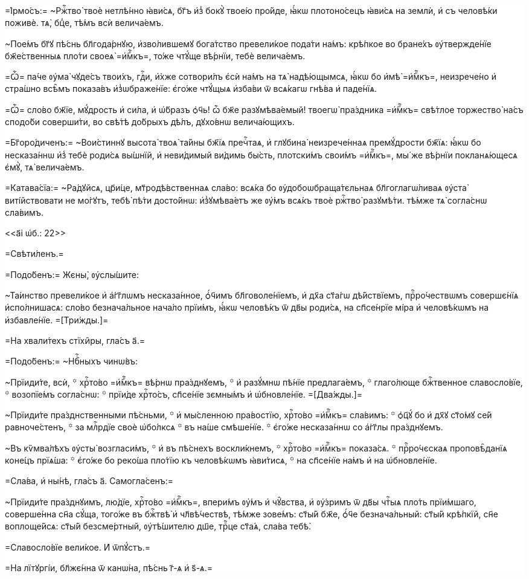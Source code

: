=І҆рмо́съ:= ~Ржⷭ҇тво̀ твоѐ нетлѣ́нно ꙗ҆ви́сѧ, бг҃ъ и҆з̾ бокꙋ̀ твое́ю про́йде,
ꙗ҆́кѡ плотоно́сецъ ꙗ҆ви́сѧ на землѝ, и҆ съ человѣ́ки поживѐ. тѧ̀, бцⷣе, тѣ́мъ
всѝ велича́емъ.

~Пое́мъ бг҃ꙋ пѣ́снь бл҃года́рнꙋю, и҆зво́лившемꙋ бога́тство превели́кое пода́ти
на́мъ: крѣ́пкое во бране́хъ ᲂу҆твержде́нїе бж҃е́ственныѧ пло́ти своеѧ̀
=и҆́мⷬ҇къ=, то́же чтꙋ́ще вѣ́рнїи, тебѐ велича́емъ.

=Ѽ= па́че ᲂу҆ма̀ чꙋде́съ твои́хъ, гдⷭ҇и, и҆̀хже сотвори́лъ є҆сѝ на́мъ на тѧ̀
надѣ́ющымсѧ, ꙗ҆́кѡ бо и҆мѣ̀ =и҆́мⷬ҇къ=, неизрече́но и҆ стра́шно всѣ̑мъ показа́въ
и҆з̾ѡбраже́нїе: є҆го́же чтꙋ́щыѧ и҆зба́ви ѿ всѧ́кагѡ гнѣ́ва и҆ паде́нїѧ.

=Ѽ= сло́во бж҃їе, мꙋ́дрость и҆ си́ла, и҆ ѡ҆́бразъ ѻ҆ч҃ь! ѽ бж҃е разꙋмѣва́емый!
твоегѡ̀ пра́здника =и҆́мⷬ҇къ= свѣ́тлое торжество̀ на́съ сподо́би соверши́ти, во
свѣ́тѣ до́брыхъ дѣ́лъ, дꙋхо́внѡ велича́ющихъ.

=Бг҃оро́диченъ:= ~Вои́стиннꙋ высота̀ твоѧ̀ та́йны бж҃їѧ пречⷭ҇таѧ, и҆ глꙋбина̀
неизрече́ннаѧ премꙋ́дрости бж҃їѧ: ꙗ҆́кѡ бо несказа́ннѡ и҆з̾ тебѐ роди́сѧ
вы́шнїй, и҆ неви́димый ви́димь бы́сть, плотски́мъ свои́мъ =и҆́мⷬ҇къ=, мы́ же
вѣ́рнїи покланѧ́ющесѧ є҆мꙋ̀, тѧ̀ велича́емъ.

=Катава́сїа:= ~Ра́дꙋйсѧ, цр҃и́це, мт҃родѣ́вственнаѧ сла́во: всѧ́ка бо
ᲂу҆добоѡбраща́тєльнаѧ бл҃гоглагѡ́ливаѧ ᲂу҆ста̀ виті́йствовати не мо́гꙋтъ, тебѣ̀
пѣ́ти досто́йнѡ: и҆з̾ꙋмѣва́етъ же ᲂу҆́мъ всѧ́къ твоѐ ржⷭ҇тво̀ разꙋмѣ́ти. тѣ́мже
тѧ̀ согла́снѡ сла́вимъ.

<<а҃і ѡ҆б.: 22>>

=Свѣти́ленъ.=

=Подо́бенъ:= Жєны̀, ᲂу҆слы́шите:

~Та́инство превели́кое и҆ а҆́гг҃лѡмъ несказа́нное, ѻ҆́ч҃имъ бл҃говоле́нїемъ, и҆
дх҃а ст҃а́гѡ дѣ́йствїемъ, прⷪ҇ро́чествѡмъ совершє́нїѧ и҆спо́лнишасѧ: сло́во
безнача́льное нача́ло прїи́мъ, ꙗ҆́кѡ человѣ́къ ѿ дв҃ы роди́сѧ, на сп҃се́нрїе
мі́ра и҆ человѣ́кѡмъ на и҆збавле́нїе. =[Три́жды.]=

=На хвали́техъ стїхи̑ры, гла́съ а҃.=

=Подо́бенъ:= ~Нбⷭ҇ныхъ чинѡ́въ:

~Прїиди́те, всѝ, ꙳ хрⷭ҇то́во =и҆́мⷬ҇къ= вѣ́рнѡ пра́зднꙋемъ, ꙳ и҆ разꙋ́мнѡ
пѣ́нїе предлага́емъ, ꙳ глаго́люще бжⷭ҇твенное славосло́вїе, ꙳ возопїе́мъ
согла́снѡ: ꙳ прїи́де хрⷭ҇то́съ, сп҃се́нїе зємны́мъ и҆ ѡ҆бновле́нїе. =[Два́жды.]=

~Прїиди́те пра́зднственными пѣ́сньми, ꙳ и҆ мы́сленною пра́востїю, хрⷭ҇то́во
=и҆́мⷬ҇къ= сла́вимъ: ꙳ ѻ҆ц҃ꙋ́ бо и҆ дх҃ꙋ ст҃о́мꙋ се́й равноче́стенъ, ꙳ за
млⷭ҇рдїе своѐ ѡ҆бо́лксѧ ꙳ въ на́ше смѣше́нїе. ꙳ є҆го́же несказа́ннѡ со а҆́гг҃лы
пра́зднꙋемъ.

~Въ кѷмва́лѣхъ ᲂу҆сты̀ возгласи́мъ, ꙳ и҆ въ пѣ́снехъ воскли́кнемъ, ꙳ хрⷭ҇то́во
=и҆́мⷬ҇къ= показа́сѧ. ꙳ прⷪ҇ро́чєскаѧ проповѣ̑данїѧ коне́цъ прїѧ́ша: ꙳ є҆го́же
бо реко́ша пло́тїю къ человѣ́кѡмъ ꙗ҆ви́тисѧ, ꙳ на сп҃се́нїе на́мъ и҆ на
ѡ҆бновле́нїе.

=Сла́ва, и҆ ны́нѣ, гла́съ а҃. Самогла́сенъ:=

~Прїиди́те пра́зднꙋимъ, лю́дїе, хрⷭ҇то́во =и҆́мⷬ҇къ=, впери́мъ ᲂу҆́мъ и҆
чꙋ̑вства, и҆ ᲂу҆́зримъ ѿ дв҃ы чтⷭ҇ыѧ пло́ть прїи́мшаго, соверше́нна сн҃а сꙋ́ща,
того́же въ бжⷭ҇твѣ̀ и҆ чл҃вѣ́чествѣ, тѣ́мже зове́мъ: ст҃ы́й бж҃е, ѻ҆́ч҃е
безнача́льный: ст҃ы́й крѣ́пкїй, сн҃е воплоще́йсѧ: ст҃ы́й безсме́ртный,
ᲂу҆тѣ́шителю дш҃е, трⷪ҇це ст҃а́ѧ, сла́ва тебѣ̀.

=Славосло́вїе вели́кое. И҆ ѿпꙋ́стъ.=

=На лїтꙋргі́и, бл҃жє́нна ѿ канѡ́на, пѣ́снь г҃-ѧ и҆ ѕ҃-ѧ.=

